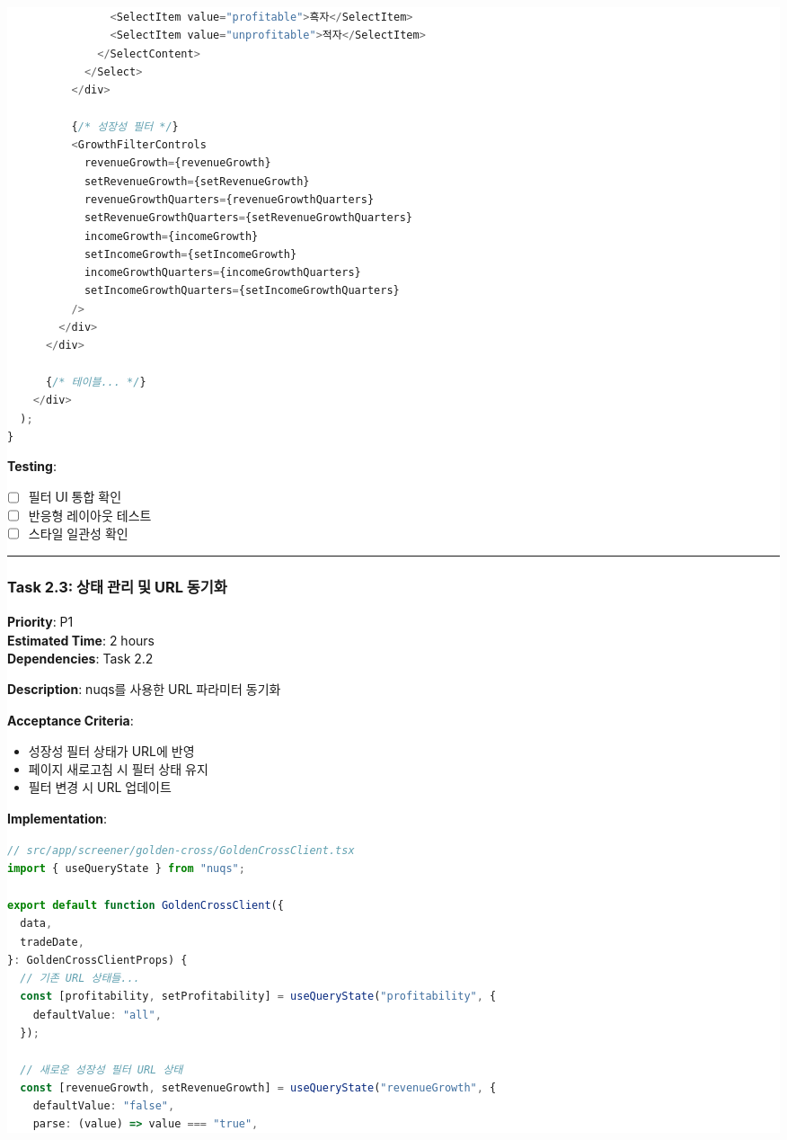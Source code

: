 ```typescript
                <SelectItem value="profitable">흑자</SelectItem>
                <SelectItem value="unprofitable">적자</SelectItem>
              </SelectContent>
            </Select>
          </div>

          {/* 성장성 필터 */}
          <GrowthFilterControls
            revenueGrowth={revenueGrowth}
            setRevenueGrowth={setRevenueGrowth}
            revenueGrowthQuarters={revenueGrowthQuarters}
            setRevenueGrowthQuarters={setRevenueGrowthQuarters}
            incomeGrowth={incomeGrowth}
            setIncomeGrowth={setIncomeGrowth}
            incomeGrowthQuarters={incomeGrowthQuarters}
            setIncomeGrowthQuarters={setIncomeGrowthQuarters}
          />
        </div>
      </div>

      {/* 테이블... */}
    </div>
  );
}
```

**Testing**:

- [ ] 필터 UI 통합 확인
- [ ] 반응형 레이아웃 테스트
- [ ] 스타일 일관성 확인

---

### Task 2.3: 상태 관리 및 URL 동기화

**Priority**: P1  
**Estimated Time**: 2 hours  
**Dependencies**: Task 2.2

**Description**: nuqs를 사용한 URL 파라미터 동기화

**Acceptance Criteria**:

- 성장성 필터 상태가 URL에 반영
- 페이지 새로고침 시 필터 상태 유지
- 필터 변경 시 URL 업데이트

**Implementation**:

```typescript
// src/app/screener/golden-cross/GoldenCrossClient.tsx
import { useQueryState } from "nuqs";

export default function GoldenCrossClient({
  data,
  tradeDate,
}: GoldenCrossClientProps) {
  // 기존 URL 상태들...
  const [profitability, setProfitability] = useQueryState("profitability", {
    defaultValue: "all",
  });

  // 새로운 성장성 필터 URL 상태
  const [revenueGrowth, setRevenueGrowth] = useQueryState("revenueGrowth", {
    defaultValue: "false",
    parse: (value) => value === "true",
```